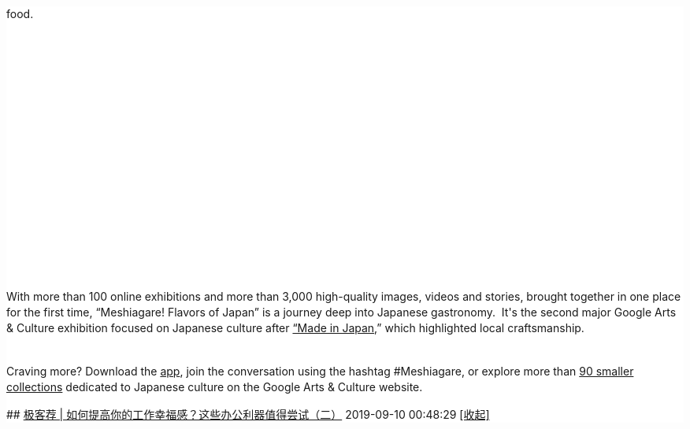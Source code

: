 food.</p></div></figcaption></figure></li></ul><div class="h-c-carousel__paginate glue-pagination-previous" data-glue-pagination-label="Previous" data-glue-pagination-update-model="false"><div class="h-c-carousel__paginate-wrap"><svg class="h-c-icon h-c-icon--keyboard-arrow-left" role="img"><use xlink:href="#mi-keyboard-arrow-right"></use></svg></div></div><div class="h-c-carousel__paginate glue-pagination-next" data-glue-pagination-label="Next" data-glue-pagination-update-model="false"><div class="h-c-carousel__paginate-wrap"><svg class="h-c-icon h-c-icon--keyboard-arrow-right" role="img"><use xlink:href="#mi-keyboard-arrow-right"></use></svg></div></div></div><div class="h-c-carousel__navigation"><div class="glue-pagination-page-list"></div></div></div></div></div><div class="block-paragraph"><div class="rich-text"><p>With more than 100 online exhibitions and more than 3,000 high-quality images, videos and stories, brought together in one place for the first time, “Meshiagare! Flavors of Japan” is a journey deep into Japanese gastronomy.  It's the second major Google Arts &amp; Culture exhibition focused on Japanese culture after <a href="https://artsandculture.google.com/project/made-in-japan?hl=en&amp;e=StellaAccess">“Made in Japan</a>,” which highlighted local craftsmanship. </p><br/>Craving more? Download the <a href="https://play.google.com/store/apps/details?id=com.google.android.apps.cultural&amp;hl=en_SG">app</a>, join the conversation using the hashtag #Meshiagare, or explore more than <a href="https://artsandculture.google.com/entity/m03_3d?categoryId=place&amp;e=StellaAccess&amp;hl=en">90 smaller collections</a> dedicated to Japanese culture on the Google Arts &amp; Culture website.</div></div></body></html>
</div>
<script src="../../collectorjs.js"></script>
<script>
window.onload=function(){
    let storage = window.localStorage;
    var local = JSON.parse(storage.getItem('month_2019-09'));
    if (local) {
        var div_list = document.getElementsByClassName("collector_content");
        for (i = 0; i < div_list.length; i++) {
            var item = div_list[i];
            var id = item.id.replace('div_', '');
            if(local.indexOf(id) > -1){
                var eObject = document.getElementById('div_'+id);
                var aObject = document.getElementById('a_'+id);
                eObject.style.display = 'none';
                aObject.innerHTML = '[展开]';
            }
        }
    }
}
</script>
## <a href="http://www.geekpark.net/news/247447" target="_blank">极客荐 | 如何提高你的工作幸福感？这些办公利器值得尝试（二）</a>
2019-09-10 00:48:29   <a href="#" id="a_0030112ad48b11e9b14000163c8b9390" onclick="onClickAction('2019-09','0030112ad48b11e9b14000163c8b9390')">[收起]</a>
<div class="collector_content" id="div_0030112ad48b11e9b14000163c8b9390" onclick="onClickAction('2019-09','0030112ad48b11e9b14000163c8b9390')">